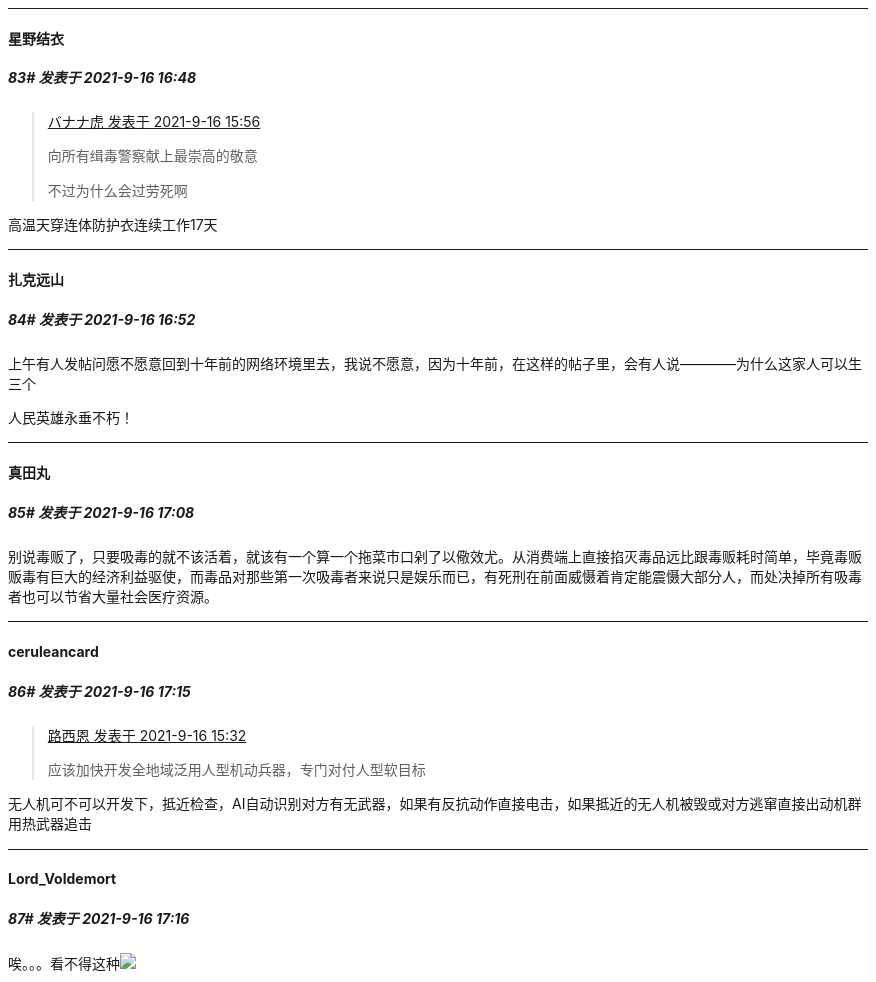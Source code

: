 


*****

####  星野结衣  
##### 83#       发表于 2021-9-16 16:48


<blockquote><a href="httphttps://bbs.saraba1st.com/2b/forum.php?mod=redirect&amp;goto=findpost&amp;pid=52774910&amp;ptid=2026798" target="_blank">バナナ虎 发表于 2021-9-16 15:56</a>

向所有缉毒警察献上最崇高的敬意

不过为什么会过劳死啊</blockquote>
高温天穿连体防护衣连续工作17天


*****

####  扎克远山  
##### 84#       发表于 2021-9-16 16:52


上午有人发帖问愿不愿意回到十年前的网络环境里去，我说不愿意，因为十年前，在这样的帖子里，会有人说————为什么这家人可以生三个

人民英雄永垂不朽！




*****

####  真田丸  
##### 85#       发表于 2021-9-16 17:08


别说毒贩了，只要吸毒的就不该活着，就该有一个算一个拖菜市口剁了以儆效尤。从消费端上直接掐灭毒品远比跟毒贩耗时简单，毕竟毒贩贩毒有巨大的经济利益驱使，而毒品对那些第一次吸毒者来说只是娱乐而已，有死刑在前面威慑着肯定能震慑大部分人，而处决掉所有吸毒者也可以节省大量社会医疗资源。


*****

####  ceruleancard  
##### 86#       发表于 2021-9-16 17:15


<blockquote><a href="httphttps://bbs.saraba1st.com/2b/forum.php?mod=redirect&amp;goto=findpost&amp;pid=52774472&amp;ptid=2026798" target="_blank">路西恩 发表于 2021-9-16 15:32</a>

应该加快开发全地域泛用人型机动兵器，专门对付人型软目标</blockquote>
无人机可不可以开发下，抵近检查，AI自动识别对方有无武器，如果有反抗动作直接电击，如果抵近的无人机被毁或对方逃窜直接出动机群用热武器追击


*****

####  Lord_Voldemort  
##### 87#       发表于 2021-9-16 17:16


唉。。。看不得这种<img src="https://static.saraba1st.com/image/smiley/face2017/140.png" referrerpolicy="no-referrer">
